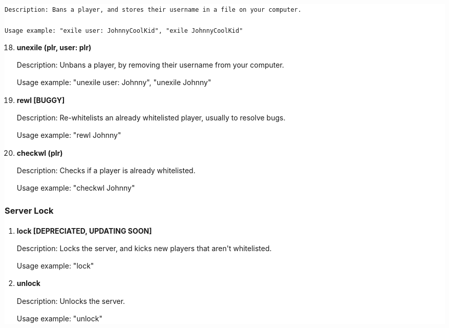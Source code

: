     Description: Bans a player, and stores their username in a file on your computer.
   
    Usage example: "exile user: JohnnyCoolKid", "exile JohnnyCoolKid"
   
18. **unexile (plr, user: plr)**

    Description: Unbans a player, by removing their username from your computer.
   
    Usage example: "unexile user: Johnny", "unexile Johnny"

19. **rewl [BUGGY]**

    Description: Re-whitelists an already whitelisted player, usually to resolve bugs.
   
    Usage example: "rewl Johnny"
   
20. **checkwl (plr)**

    Description: Checks if a player is already whitelisted.
   
    Usage example: "checkwl Johnny"
   
### Server Lock
   
1. **lock [DEPRECIATED, UPDATING SOON]**

   Description: Locks the server, and kicks new players that aren't whitelisted.
   
   Usage example: "lock"
   
2. **unlock**

   Description: Unlocks the server.
   
   Usage example: "unlock"
